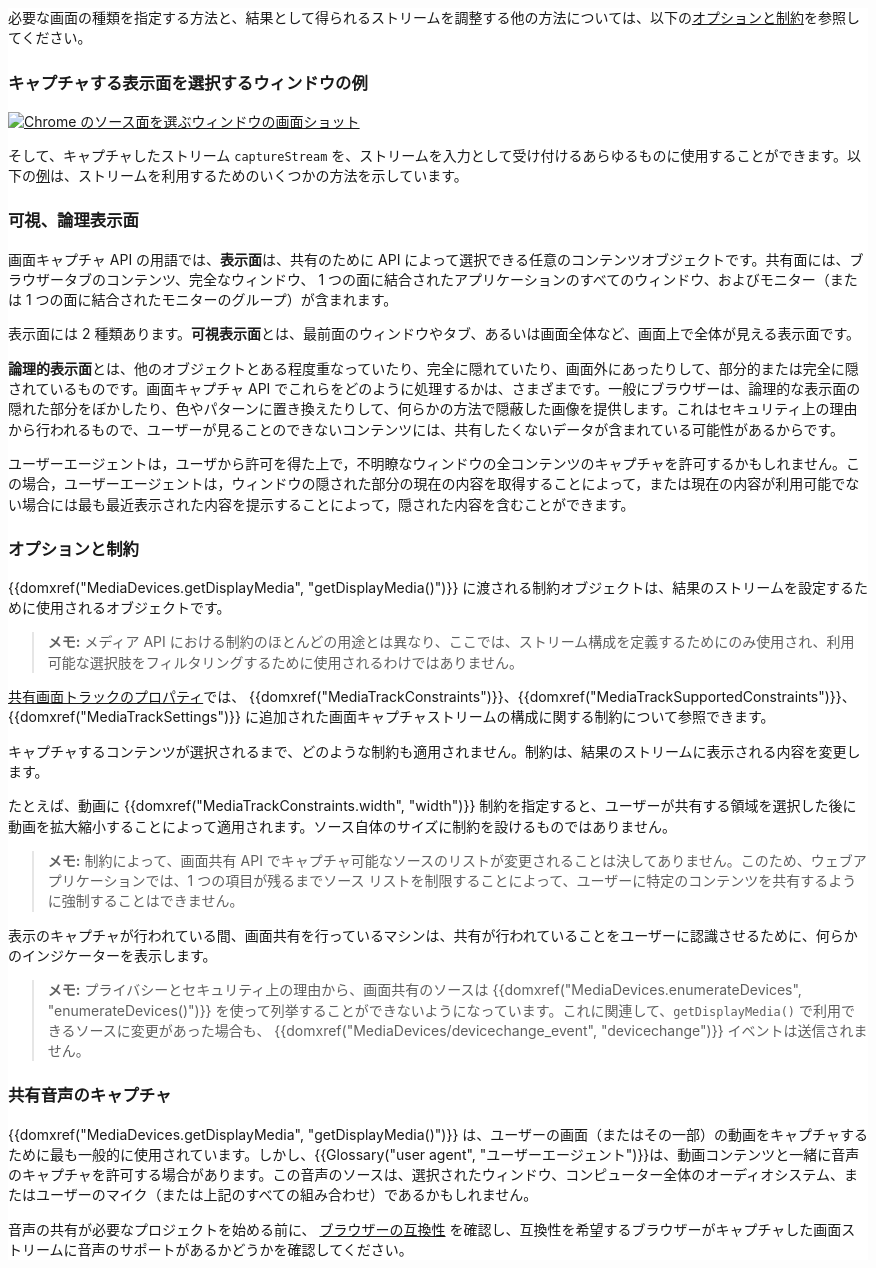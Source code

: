 必要な画面の種類を指定する方法と、結果として得られるストリームを調整する他の方法については、以下の[オプションと制約](#オプションと制約)を参照してください。

### キャプチャする表示面を選択するウィンドウの例

[![Chrome のソース面を選ぶウィンドウの画面ショット](chrome-screen-capture-window.png)](Chrome-Screen-Capture-Window.png)

そして、キャプチャしたストリーム `captureStream` を、ストリームを入力として受け付けるあらゆるものに使用することができます。以下の[例](#例)は、ストリームを利用するためのいくつかの方法を示しています。

### 可視、論理表示面

画面キャプチャ API の用語では、**表示面**は、共有のために API によって選択できる任意のコンテンツオブジェクトです。共有面には、ブラウザータブのコンテンツ、完全なウィンドウ、 1 つの面に結合されたアプリケーションのすべてのウィンドウ、およびモニター（または 1 つの面に結合されたモニターのグループ）が含まれます。

表示面には 2 種類あります。**可視表示面**とは、最前面のウィンドウやタブ、あるいは画面全体など、画面上で全体が見える表示面です。

**論理的表示面**とは、他のオブジェクトとある程度重なっていたり、完全に隠れていたり、画面外にあったりして、部分的または完全に隠されているものです。画面キャプチャ API でこれらをどのように処理するかは、さまざまです。一般にブラウザーは、論理的な表示面の隠れた部分をぼかしたり、色やパターンに置き換えたりして、何らかの方法で隠蔽した画像を提供します。これはセキュリティ上の理由から行われるもので、ユーザーが見ることのできないコンテンツには、共有したくないデータが含まれている可能性があるからです。

ユーザーエージェントは，ユーザから許可を得た上で，不明瞭なウィンドウの全コンテンツのキャプチャを許可するかもしれません。この場合，ユーザーエージェントは，ウィンドウの隠された部分の現在の内容を取得することによって，または現在の内容が利用可能でない場合には最も最近表示された内容を提示することによって，隠された内容を含むことができます。

### オプションと制約

{{domxref("MediaDevices.getDisplayMedia", "getDisplayMedia()")}} に渡される制約オブジェクトは、結果のストリームを設定するために使用されるオブジェクトです。

> **メモ:** メディア API における制約のほとんどの用途とは異なり、ここでは、ストリーム構成を定義するためにのみ使用され、利用可能な選択肢をフィルタリングするために使用されるわけではありません。

[共有画面トラックのプロパティ](/ja/docs/Web/API/MediaTrackConstraints#properties_of_shared_screen_tracks)では、 {{domxref("MediaTrackConstraints")}}、{{domxref("MediaTrackSupportedConstraints")}}、{{domxref("MediaTrackSettings")}} に追加された画面キャプチャストリームの構成に関する制約について参照できます。

キャプチャするコンテンツが選択されるまで、どのような制約も適用されません。制約は、結果のストリームに表示される内容を変更します。

たとえば、動画に {{domxref("MediaTrackConstraints.width", "width")}} 制約を指定すると、ユーザーが共有する領域を選択した後に動画を拡大縮小することによって適用されます。ソース自体のサイズに制約を設けるものではありません。

> **メモ:** 制約によって、画面共有 API でキャプチャ可能なソースのリストが変更されることは決してありません。このため、ウェブアプリケーションでは、1 つの項目が残るまでソース リストを制限することによって、ユーザーに特定のコンテンツを共有するように強制することはできません。

表示のキャプチャが行われている間、画面共有を行っているマシンは、共有が行われていることをユーザーに認識させるために、何らかのインジケーターを表示します。

> **メモ:** プライバシーとセキュリティ上の理由から、画面共有のソースは {{domxref("MediaDevices.enumerateDevices", "enumerateDevices()")}} を使って列挙することができないようになっています。これに関連して、`getDisplayMedia()` で利用できるソースに変更があった場合も、 {{domxref("MediaDevices/devicechange_event", "devicechange")}} イベントは送信されません。

### 共有音声のキャプチャ

{{domxref("MediaDevices.getDisplayMedia", "getDisplayMedia()")}} は、ユーザーの画面（またはその一部）の動画をキャプチャするために最も一般的に使用されています。しかし、{{Glossary("user agent", "ユーザーエージェント")}}は、動画コンテンツと一緒に音声のキャプチャを許可する場合があります。この音声のソースは、選択されたウィンドウ、コンピューター全体のオーディオシステム、またはユーザーのマイク（または上記のすべての組み合わせ）であるかもしれません。

音声の共有が必要なプロジェクトを始める前に、 [ブラウザーの互換性](/ja/docs/Web/API/MediaDevices/getDisplayMedia#%E3%83%96%E3%83%A9%E3%82%A6%E3%82%B6%E3%83%BC%E3%81%AE%E4%BA%92%E6%8F%9B%E6%80%A7) を確認し、互換性を希望するブラウザーがキャプチャした画面ストリームに音声のサポートがあるかどうかを確認してください。

